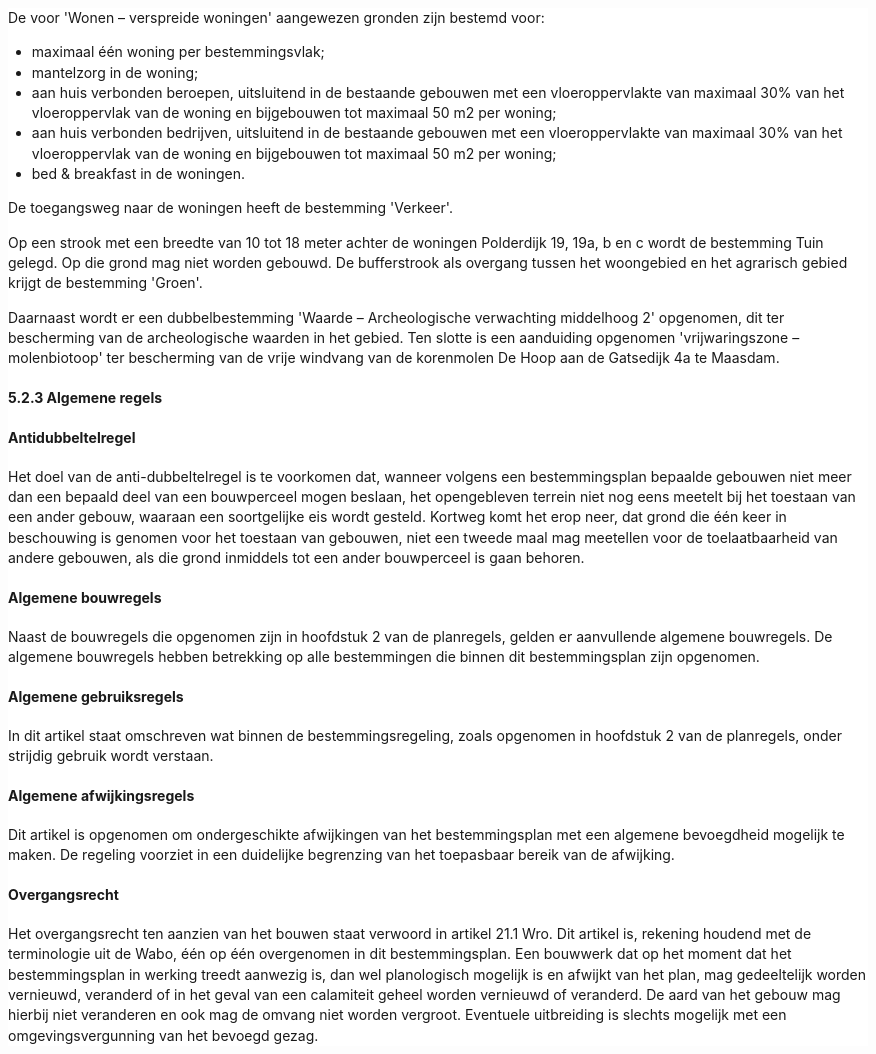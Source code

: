 De voor 'Wonen – verspreide woningen' aangewezen gronden zijn bestemd voor:

- maximaal één woning per bestemmingsvlak;
- mantelzorg in de woning;
- aan huis verbonden beroepen, uitsluitend in de bestaande gebouwen met een vloeroppervlakte van maximaal 30% van het vloeroppervlak van de woning en bijgebouwen tot maximaal 50 m2 per woning;
- aan huis verbonden bedrijven, uitsluitend in de bestaande gebouwen met een vloeroppervlakte van maximaal 30% van het vloeroppervlak van de woning en bijgebouwen tot maximaal 50 m2 per woning;
- bed & breakfast in de woningen.

De toegangsweg naar de woningen heeft de bestemming 'Verkeer'.

Op een strook met een breedte van 10 tot 18 meter achter de woningen Polderdijk 19, 19a, b en c wordt de bestemming Tuin gelegd. Op die grond mag niet worden gebouwd. De bufferstrook als overgang tussen het woongebied en het agrarisch gebied krijgt de bestemming 'Groen'.

Daarnaast wordt er een dubbelbestemming 'Waarde – Archeologische verwachting middelhoog 2' opgenomen, dit ter bescherming van de archeologische waarden in het gebied. Ten slotte is een aanduiding opgenomen 'vrijwaringszone – molenbiotoop' ter bescherming van de vrije windvang van de korenmolen De Hoop aan de Gatsedijk 4a te Maasdam.

#### 5.2.3 Algemene regels

#### Antidubbeltelregel

Het doel van de anti-dubbeltelregel is te voorkomen dat, wanneer volgens een bestemmingsplan bepaalde gebouwen niet meer dan een bepaald deel van een bouwperceel mogen beslaan, het opengebleven terrein niet nog eens meetelt bij het toestaan van een ander gebouw, waaraan een soortgelijke eis wordt gesteld. Kortweg komt het erop neer, dat grond die één keer in beschouwing is genomen voor het toestaan van gebouwen, niet een tweede maal mag meetellen voor de toelaatbaarheid van andere gebouwen, als die grond inmiddels tot een ander bouwperceel is gaan behoren.

#### Algemene bouwregels

Naast de bouwregels die opgenomen zijn in hoofdstuk 2 van de planregels, gelden er aanvullende algemene bouwregels. De algemene bouwregels hebben betrekking op alle bestemmingen die binnen dit bestemmingsplan zijn opgenomen.

#### Algemene gebruiksregels

In dit artikel staat omschreven wat binnen de bestemmingsregeling, zoals opgenomen in hoofdstuk 2 van de planregels, onder strijdig gebruik wordt verstaan.

#### Algemene afwijkingsregels

Dit artikel is opgenomen om ondergeschikte afwijkingen van het bestemmingsplan met een algemene bevoegdheid mogelijk te maken. De regeling voorziet in een duidelijke begrenzing van het toepasbaar bereik van de afwijking.

#### Overgangsrecht

Het overgangsrecht ten aanzien van het bouwen staat verwoord in artikel 21.1 Wro. Dit artikel is, rekening houdend met de terminologie uit de Wabo, één op één overgenomen in dit bestemmingsplan. Een bouwwerk dat op het moment dat het bestemmingsplan in werking treedt aanwezig is, dan wel planologisch mogelijk is en afwijkt van het plan, mag gedeeltelijk worden vernieuwd, veranderd of in het geval van een calamiteit geheel worden vernieuwd of veranderd. De aard van het gebouw mag hierbij niet veranderen en ook mag de omvang niet worden vergroot. Eventuele uitbreiding is slechts mogelijk met een omgevingsvergunning van het bevoegd gezag.
